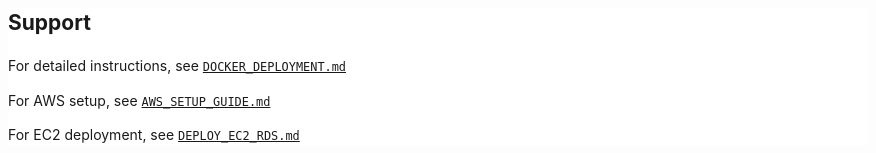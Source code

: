 ## Support

For detailed instructions, see [`DOCKER_DEPLOYMENT.md`](DOCKER_DEPLOYMENT.md)

For AWS setup, see [`AWS_SETUP_GUIDE.md`](AWS_SETUP_GUIDE.md)

For EC2 deployment, see [`DEPLOY_EC2_RDS.md`](DEPLOY_EC2_RDS.md)